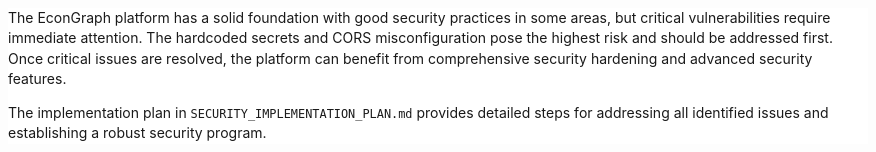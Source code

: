 The EconGraph platform has a solid foundation with good security practices in some areas, but critical vulnerabilities require immediate attention. The hardcoded secrets and CORS misconfiguration pose the highest risk and should be addressed first. Once critical issues are resolved, the platform can benefit from comprehensive security hardening and advanced security features.

The implementation plan in `SECURITY_IMPLEMENTATION_PLAN.md` provides detailed steps for addressing all identified issues and establishing a robust security program.
